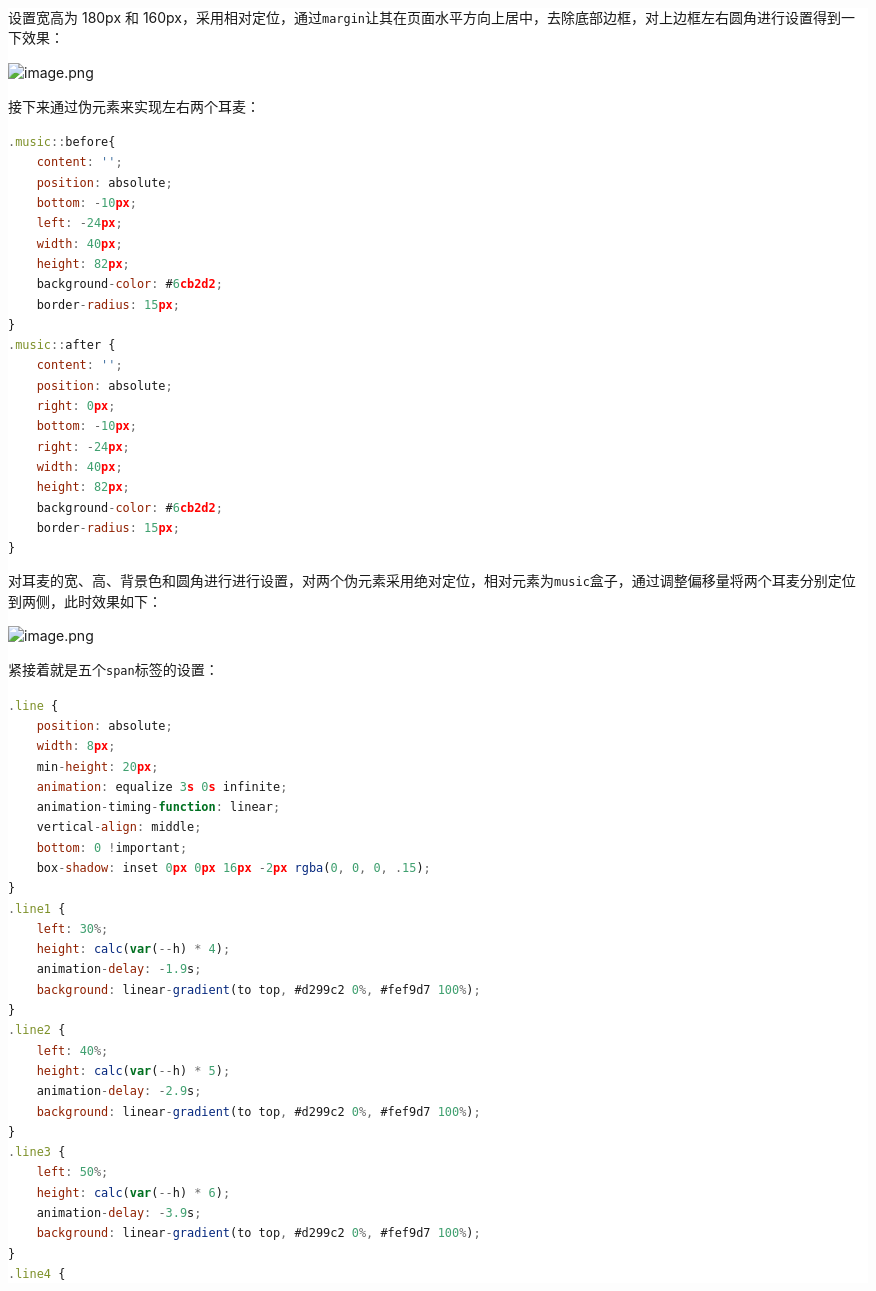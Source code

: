 设置宽高为 180px 和 160px，采用相对定位，通过`margin`让其在页面水平方向上居中，去除底部边框，对上边框左右圆角进行设置得到一下效果：

<img src="https://p9-juejin.byteimg.com/tos-cn-i-k3u1fbpfcp/644ce7595b744ac1a8f55ac2d00539e1~tplv-k3u1fbpfcp-watermark.image?" alt="image.png" width="100%" />

接下来通过伪元素来实现左右两个耳麦：

```js
.music::before{
    content: '';
    position: absolute;
    bottom: -10px;
    left: -24px;
    width: 40px;
    height: 82px;
    background-color: #6cb2d2;
    border-radius: 15px;
}
.music::after {
    content: '';
    position: absolute;
    right: 0px;
    bottom: -10px;
    right: -24px;
    width: 40px;
    height: 82px;
    background-color: #6cb2d2;
    border-radius: 15px;
}
```

对耳麦的宽、高、背景色和圆角进行进行设置，对两个伪元素采用绝对定位，相对元素为`music`盒子，通过调整偏移量将两个耳麦分别定位到两侧，此时效果如下：

<img src="https://p3-juejin.byteimg.com/tos-cn-i-k3u1fbpfcp/5c524f6e334e490d946e6602f243dac9~tplv-k3u1fbpfcp-watermark.image?" alt="image.png" width="100%" />

紧接着就是五个`span`标签的设置：

```js
.line {
    position: absolute;
    width: 8px;
    min-height: 20px;
    animation: equalize 3s 0s infinite;
    animation-timing-function: linear;
    vertical-align: middle;
    bottom: 0 !important;
    box-shadow: inset 0px 0px 16px -2px rgba(0, 0, 0, .15);
}
.line1 {
    left: 30%;
    height: calc(var(--h) * 4);
    animation-delay: -1.9s;
    background: linear-gradient(to top, #d299c2 0%, #fef9d7 100%);
}
.line2 {
    left: 40%;
    height: calc(var(--h) * 5);
    animation-delay: -2.9s;
    background: linear-gradient(to top, #d299c2 0%, #fef9d7 100%);
}
.line3 {
    left: 50%;
    height: calc(var(--h) * 6);
    animation-delay: -3.9s;
    background: linear-gradient(to top, #d299c2 0%, #fef9d7 100%);
}
.line4 {
```